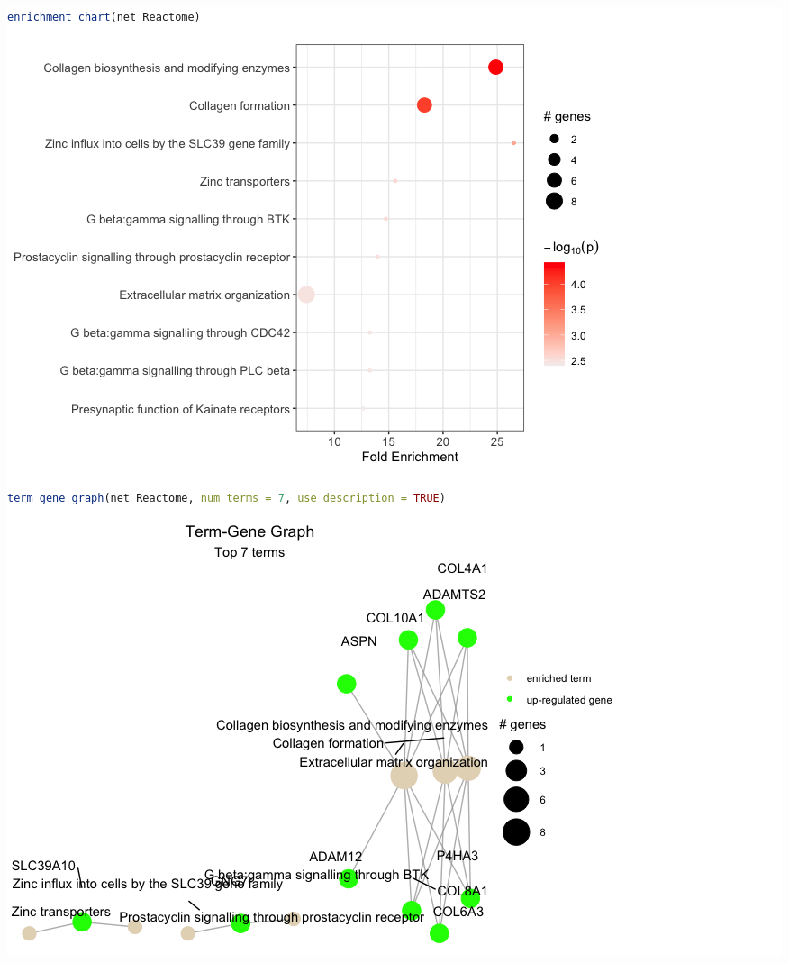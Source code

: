 ``` r
enrichment_chart(net_Reactome)
```

![](Network-basedDA_files/figure-gfm/net_plot-3.png)

``` r
term_gene_graph(net_Reactome, num_terms = 7, use_description = TRUE)
```

![](Network-basedDA_files/figure-gfm/reactome-1.png)
